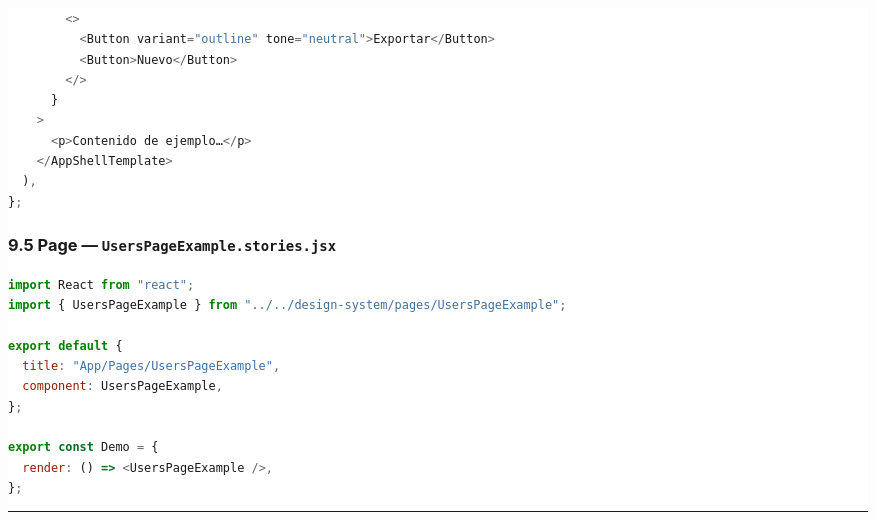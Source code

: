```js
        <>
          <Button variant="outline" tone="neutral">Exportar</Button>
          <Button>Nuevo</Button>
        </>
      }
    >
      <p>Contenido de ejemplo…</p>
    </AppShellTemplate>
  ),
};
```

### 9.5 Page — `UsersPageExample.stories.jsx`

```js
import React from "react";
import { UsersPageExample } from "../../design-system/pages/UsersPageExample";

export default {
  title: "App/Pages/UsersPageExample",
  component: UsersPageExample,
};

export const Demo = {
  render: () => <UsersPageExample />,
};
```

---
